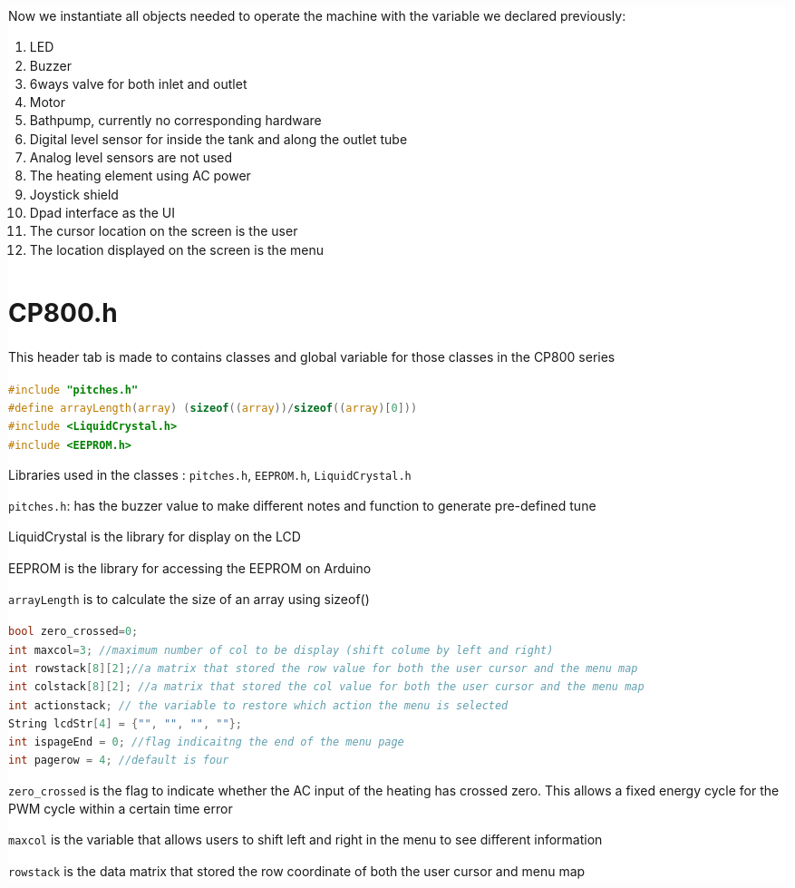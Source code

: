 Now we instantiate all objects needed to operate the machine with the variable we declared previously:

1. LED
2. Buzzer
3. 6ways valve for both inlet and outlet
4. Motor
5. Bathpump, currently no corresponding hardware
6. Digital level sensor for inside the tank and along the outlet tube
7. Analog level sensors are not used
8. The heating element using AC power
9. Joystick shield
10. Dpad interface as the UI
11. The cursor location on the screen is the user
12. The location displayed on the screen is the menu

# CP800.h

This header tab is made to contains classes and global variable for those classes in the CP800 series

```c
#include "pitches.h"
#define arrayLength(array) (sizeof((array))/sizeof((array)[0]))
#include <LiquidCrystal.h>
#include <EEPROM.h>
```

Libraries used in the classes : `pitches.h`, `EEPROM.h`, `LiquidCrystal.h`

`pitches.h`: has the buzzer value to make different notes and function to generate pre-defined tune

LiquidCrystal is the library for display on the LCD

EEPROM is the library for accessing the EEPROM on Arduino

`arrayLength` is to calculate the size of an array using sizeof()

```c
bool zero_crossed=0;
int maxcol=3; //maximum number of col to be display (shift colume by left and right)
int rowstack[8][2];//a matrix that stored the row value for both the user cursor and the menu map
int colstack[8][2]; //a matrix that stored the col value for both the user cursor and the menu map
int actionstack; // the variable to restore which action the menu is selected
String lcdStr[4] = {"", "", "", ""};
int ispageEnd = 0; //flag indicaitng the end of the menu page
int pagerow = 4; //default is four
```

`zero_crossed` is the flag to indicate whether the AC input of the heating has crossed zero. This allows a fixed energy cycle for the PWM cycle within a certain time error

`maxcol` is the variable that allows users to shift left and right in the menu to see different information

`rowstack` is the data matrix that stored the row coordinate of both the user cursor and menu map
